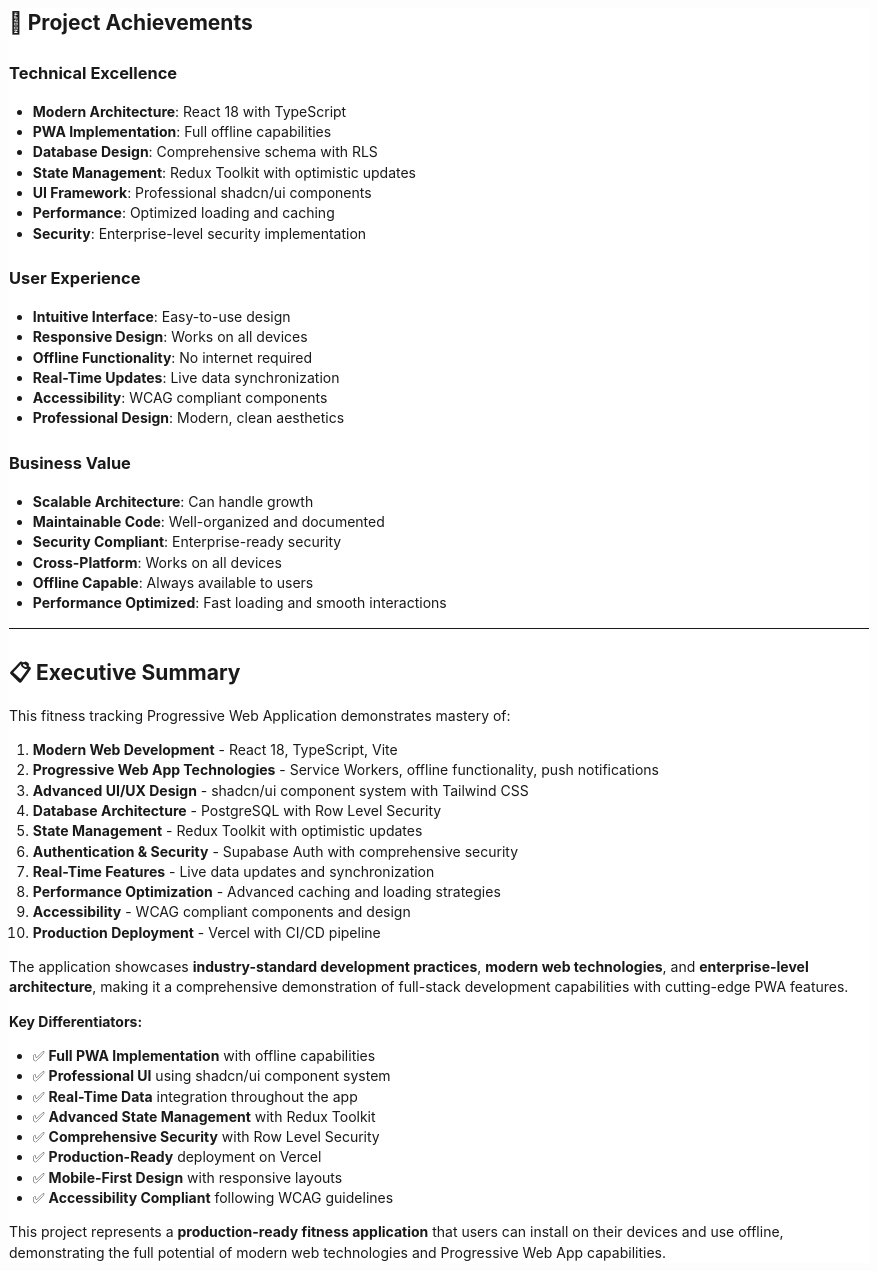## 🎯 Project Achievements

### **Technical Excellence**
- **Modern Architecture**: React 18 with TypeScript
- **PWA Implementation**: Full offline capabilities
- **Database Design**: Comprehensive schema with RLS
- **State Management**: Redux Toolkit with optimistic updates
- **UI Framework**: Professional shadcn/ui components
- **Performance**: Optimized loading and caching
- **Security**: Enterprise-level security implementation

### **User Experience**
- **Intuitive Interface**: Easy-to-use design
- **Responsive Design**: Works on all devices
- **Offline Functionality**: No internet required
- **Real-Time Updates**: Live data synchronization
- **Accessibility**: WCAG compliant components
- **Professional Design**: Modern, clean aesthetics

### **Business Value**
- **Scalable Architecture**: Can handle growth
- **Maintainable Code**: Well-organized and documented
- **Security Compliant**: Enterprise-ready security
- **Cross-Platform**: Works on all devices
- **Offline Capable**: Always available to users
- **Performance Optimized**: Fast loading and smooth interactions

---

## 📋 Executive Summary

This fitness tracking Progressive Web Application demonstrates mastery of:

1. **Modern Web Development** - React 18, TypeScript, Vite
2. **Progressive Web App Technologies** - Service Workers, offline functionality, push notifications
3. **Advanced UI/UX Design** - shadcn/ui component system with Tailwind CSS
4. **Database Architecture** - PostgreSQL with Row Level Security
5. **State Management** - Redux Toolkit with optimistic updates
6. **Authentication & Security** - Supabase Auth with comprehensive security
7. **Real-Time Features** - Live data updates and synchronization
8. **Performance Optimization** - Advanced caching and loading strategies
9. **Accessibility** - WCAG compliant components and design
10. **Production Deployment** - Vercel with CI/CD pipeline

The application showcases **industry-standard development practices**, **modern web technologies**, and **enterprise-level architecture**, making it a comprehensive demonstration of full-stack development capabilities with cutting-edge PWA features.

**Key Differentiators:**
- ✅ **Full PWA Implementation** with offline capabilities
- ✅ **Professional UI** using shadcn/ui component system
- ✅ **Real-Time Data** integration throughout the app
- ✅ **Advanced State Management** with Redux Toolkit
- ✅ **Comprehensive Security** with Row Level Security
- ✅ **Production-Ready** deployment on Vercel
- ✅ **Mobile-First Design** with responsive layouts
- ✅ **Accessibility Compliant** following WCAG guidelines

This project represents a **production-ready fitness application** that users can install on their devices and use offline, demonstrating the full potential of modern web technologies and Progressive Web App capabilities.